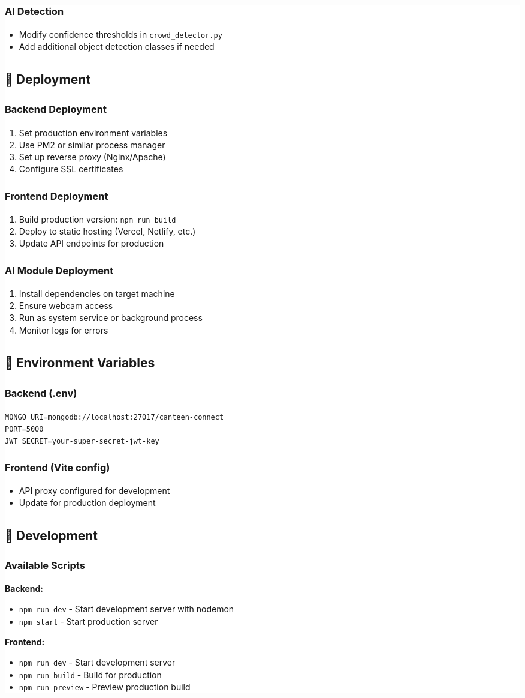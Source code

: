 ### AI Detection
- Modify confidence thresholds in `crowd_detector.py`
- Add additional object detection classes if needed

## 🚀 Deployment

### Backend Deployment
1. Set production environment variables
2. Use PM2 or similar process manager
3. Set up reverse proxy (Nginx/Apache)
4. Configure SSL certificates

### Frontend Deployment
1. Build production version: `npm run build`
2. Deploy to static hosting (Vercel, Netlify, etc.)
3. Update API endpoints for production

### AI Module Deployment
1. Install dependencies on target machine
2. Ensure webcam access
3. Run as system service or background process
4. Monitor logs for errors

## 📝 Environment Variables

### Backend (.env)
```env
MONGO_URI=mongodb://localhost:27017/canteen-connect
PORT=5000
JWT_SECRET=your-super-secret-jwt-key
```

### Frontend (Vite config)
- API proxy configured for development
- Update for production deployment

## 🔧 Development

### Available Scripts

**Backend:**
- `npm run dev` - Start development server with nodemon
- `npm start` - Start production server

**Frontend:**
- `npm run dev` - Start development server
- `npm run build` - Build for production
- `npm run preview` - Preview production build
